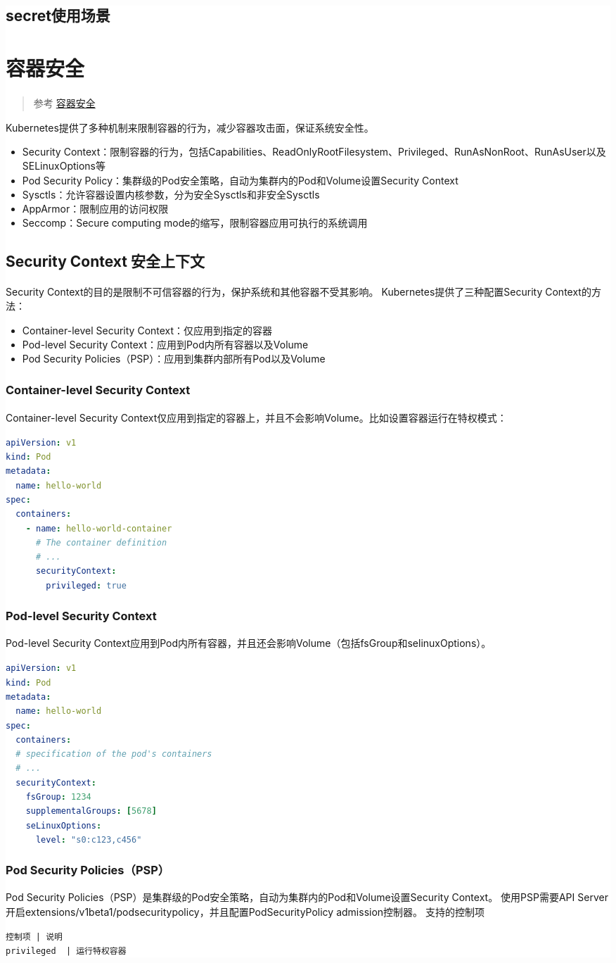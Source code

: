 ##  secret使用场景

# 容器安全
>  参考 [容器安全](https://feisky.gitbooks.io/kubernetes/practice/security.html)

Kubernetes提供了多种机制来限制容器的行为，减少容器攻击面，保证系统安全性。

- Security Context：限制容器的行为，包括Capabilities、ReadOnlyRootFilesystem、Privileged、RunAsNonRoot、RunAsUser以及SELinuxOptions等
- Pod Security Policy：集群级的Pod安全策略，自动为集群内的Pod和Volume设置Security Context
- Sysctls：允许容器设置内核参数，分为安全Sysctls和非安全Sysctls
- AppArmor：限制应用的访问权限
- Seccomp：Secure computing mode的缩写，限制容器应用可执行的系统调用

## Security Context 安全上下文
Security Context的目的是限制不可信容器的行为，保护系统和其他容器不受其影响。
Kubernetes提供了三种配置Security Context的方法：
- Container-level Security Context：仅应用到指定的容器
- Pod-level Security Context：应用到Pod内所有容器以及Volume
- Pod Security Policies（PSP）：应用到集群内部所有Pod以及Volume
###  Container-level Security Context
Container-level Security Context仅应用到指定的容器上，并且不会影响Volume。比如设置容器运行在特权模式：
```yml
apiVersion: v1
kind: Pod
metadata:
  name: hello-world
spec:
  containers:
    - name: hello-world-container
      # The container definition
      # ...
      securityContext:
        privileged: true
```
### Pod-level Security Context
Pod-level Security Context应用到Pod内所有容器，并且还会影响Volume（包括fsGroup和selinuxOptions）。

```yml
apiVersion: v1
kind: Pod
metadata:
  name: hello-world
spec:
  containers:
  # specification of the pod's containers
  # ...
  securityContext:
    fsGroup: 1234
    supplementalGroups: [5678]
    seLinuxOptions:
      level: "s0:c123,c456"

```
### Pod Security Policies（PSP）
Pod Security Policies（PSP）是集群级的Pod安全策略，自动为集群内的Pod和Volume设置Security Context。
使用PSP需要API Server开启extensions/v1beta1/podsecuritypolicy，并且配置PodSecurityPolicy admission控制器。
支持的控制项
```table
控制项	| 说明
privileged	| 运行特权容器
```
